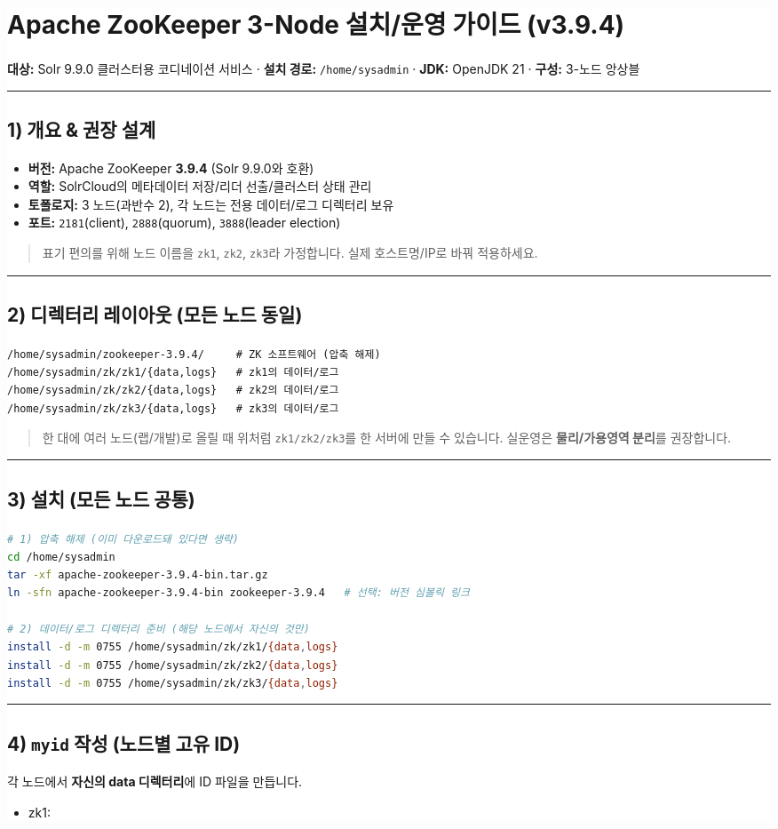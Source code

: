 # Apache ZooKeeper 3-Node 설치/운영 가이드 (v3.9.4)

**대상:** Solr 9.9.0 클러스터용 코디네이션 서비스 · **설치 경로:** `/home/sysadmin` · **JDK:** OpenJDK 21 · **구성:** 3-노드 앙상블

---

## 1) 개요 & 권장 설계

* **버전:** Apache ZooKeeper **3.9.4** (Solr 9.9.0와 호환)
* **역할:** SolrCloud의 메타데이터 저장/리더 선출/클러스터 상태 관리
* **토폴로지:** 3 노드(과반수 2), 각 노드는 전용 데이터/로그 디렉터리 보유
* **포트:** `2181`(client), `2888`(quorum), `3888`(leader election)

> 표기 편의를 위해 노드 이름을 `zk1`, `zk2`, `zk3`라 가정합니다. 실제 호스트명/IP로 바꿔 적용하세요.

---

## 2) 디렉터리 레이아웃 (모든 노드 동일)

```
/home/sysadmin/zookeeper-3.9.4/     # ZK 소프트웨어 (압축 해제)
/home/sysadmin/zk/zk1/{data,logs}   # zk1의 데이터/로그
/home/sysadmin/zk/zk2/{data,logs}   # zk2의 데이터/로그
/home/sysadmin/zk/zk3/{data,logs}   # zk3의 데이터/로그
```

> 한 대에 여러 노드(랩/개발)로 올릴 때 위처럼 `zk1/zk2/zk3`를 한 서버에 만들 수 있습니다. 실운영은 **물리/가용영역 분리**를 권장합니다.

---

## 3) 설치 (모든 노드 공통)

```bash
# 1) 압축 해제 (이미 다운로드돼 있다면 생략)
cd /home/sysadmin
tar -xf apache-zookeeper-3.9.4-bin.tar.gz
ln -sfn apache-zookeeper-3.9.4-bin zookeeper-3.9.4   # 선택: 버전 심볼릭 링크

# 2) 데이터/로그 디렉터리 준비 (해당 노드에서 자신의 것만)
install -d -m 0755 /home/sysadmin/zk/zk1/{data,logs}
install -d -m 0755 /home/sysadmin/zk/zk2/{data,logs}
install -d -m 0755 /home/sysadmin/zk/zk3/{data,logs}
```

---

## 4) `myid` 작성 (노드별 고유 ID)

각 노드에서 **자신의 data 디렉터리**에 ID 파일을 만듭니다.

* zk1:
